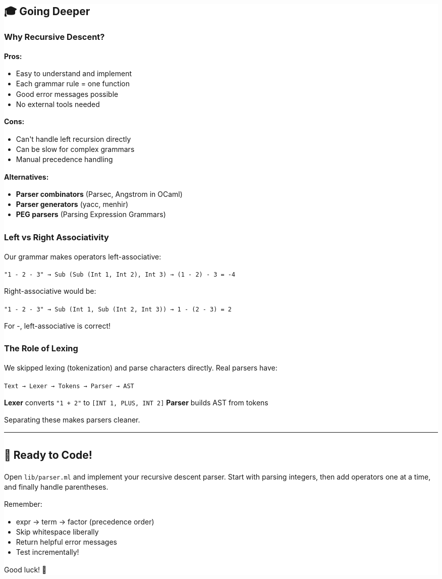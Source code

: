 
## 🎓 Going Deeper

### Why Recursive Descent?

**Pros:**
- Easy to understand and implement
- Each grammar rule = one function
- Good error messages possible
- No external tools needed

**Cons:**
- Can't handle left recursion directly
- Can be slow for complex grammars
- Manual precedence handling

**Alternatives:**
- **Parser combinators** (Parsec, Angstrom in OCaml)
- **Parser generators** (yacc, menhir)
- **PEG parsers** (Parsing Expression Grammars)

### Left vs Right Associativity

Our grammar makes operators left-associative:
```
"1 - 2 - 3" → Sub (Sub (Int 1, Int 2), Int 3) → (1 - 2) - 3 = -4
```

Right-associative would be:
```
"1 - 2 - 3" → Sub (Int 1, Sub (Int 2, Int 3)) → 1 - (2 - 3) = 2
```

For -, left-associative is correct!

### The Role of Lexing

We skipped lexing (tokenization) and parse characters directly. Real parsers have:

```
Text → Lexer → Tokens → Parser → AST
```

**Lexer** converts `"1 + 2"` to `[INT 1, PLUS, INT 2]`
**Parser** builds AST from tokens

Separating these makes parsers cleaner.

---

## 🚀 Ready to Code!

Open `lib/parser.ml` and implement your recursive descent parser. Start with parsing integers, then add operators one at a time, and finally handle parentheses.

Remember:
- expr → term → factor (precedence order)
- Skip whitespace liberally
- Return helpful error messages
- Test incrementally!

Good luck! 🎉

